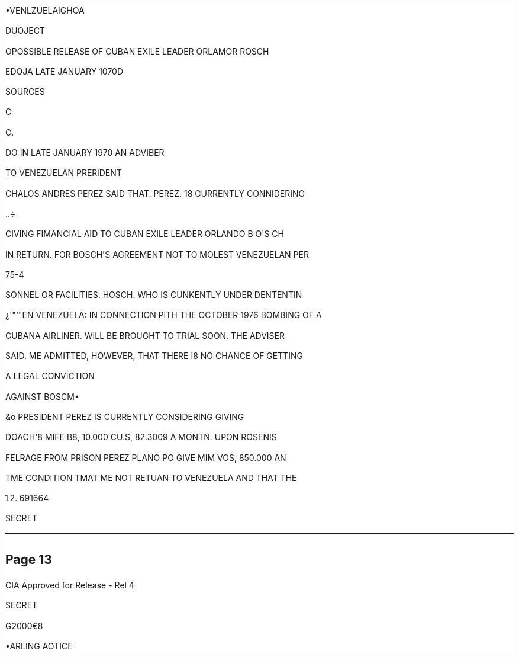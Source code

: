 •VENLZUELAIGHOA

DUOJECT

OPOSSIBLE RELEASE OF CUBAN EXILE LEADER ORLAMOR ROSCH

EDOJA LATE JANUARY 1070D

SOURCES

C

C.

DO IN LATE JANUARY 1970 AN ADVIBER

TO VENEZUELAN PRERiDENT

CHALOS ANDRES PEREZ SAID THAT. PEREZ. 18 CURRENTLY CONNIDERING

..÷

CIVING FIMANCIAL AID TO CUBAN EXILE LEADER ORLANDO B O'S CH

IN RETURN. FOR BOSCH'S AGREEMENT NOT TO MOLEST VENEZUELAN PER

75-4

SONNEL OR FACILITIES. HOSCH. WHO IS CUNKENTLY UNDER DENTENTIN

¿'"'"EN VENEZUELA: IN CONNECTION PITH THE OCTOBER 1976 BOMBING OF A

CUBANA AIRLINER. WILL BE BROUGHT TO TRIAL SOON. THE ADVISER

SAID. ME ADMITTED, HOWEVER, THAT THERE I8 NO CHANCE OF GETTING

A LEGAL CONVICTION

AGAINST BOSCM•

&o PRESIDENT PEREZ IS CURRENTLY CONSIDERING GIVING

DOACH'8 MIFE B8, 10.000 CU.S, 82.3009 A MONTN. UPON ROSENIS

FELRAGE FROM PRISON PEREZ PLANO PO GIVE MIM VOS, 850.000 AN

TME CONDITION TMAT ME NOT RETUAN TO VENEZUELA AND THAT THE

12. 691664

SECRET

---

## Page 13

CIA Approved for Release - Rel 4

SECRET

G2000€8

•ARLING AOTICE

